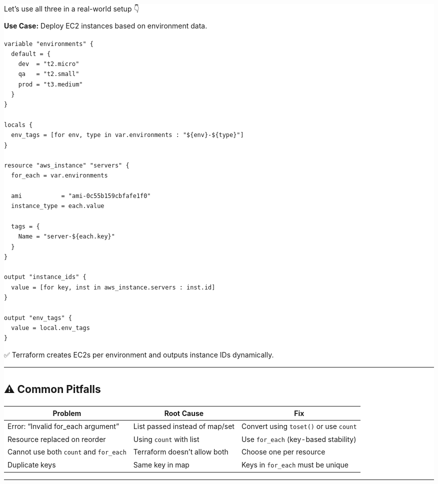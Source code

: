 Let’s use all three in a real-world setup 👇

**Use Case:** Deploy EC2 instances based on environment data.

```hcl
variable "environments" {
  default = {
    dev  = "t2.micro"
    qa   = "t2.small"
    prod = "t3.medium"
  }
}

locals {
  env_tags = [for env, type in var.environments : "${env}-${type}"]
}

resource "aws_instance" "servers" {
  for_each = var.environments

  ami           = "ami-0c55b159cbfafe1f0"
  instance_type = each.value

  tags = {
    Name = "server-${each.key}"
  }
}

output "instance_ids" {
  value = [for key, inst in aws_instance.servers : inst.id]
}

output "env_tags" {
  value = local.env_tags
}
```

✅ Terraform creates EC2s per environment and outputs instance IDs dynamically.

---

## ⚠️ Common Pitfalls

| Problem                                | Root Cause                     | Fix                                    |
| -------------------------------------- | ------------------------------ | -------------------------------------- |
| Error: “Invalid for_each argument”     | List passed instead of map/set | Convert using `toset()` or use `count` |
| Resource replaced on reorder           | Using `count` with list        | Use `for_each` (key-based stability)   |
| Cannot use both `count` and `for_each` | Terraform doesn’t allow both   | Choose one per resource                |
| Duplicate keys                         | Same key in map                | Keys in `for_each` must be unique      |

---

